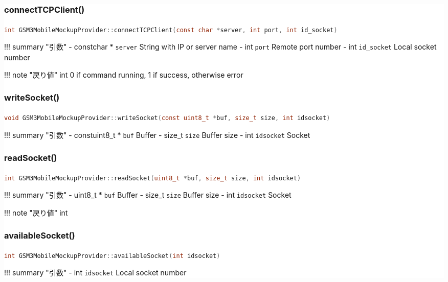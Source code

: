 

### connectTCPClient()



```c
int GSM3MobileMockupProvider::connectTCPClient(const char *server, int port, int id_socket)
```

!!! summary "引数"
	- constchar * `server` String with IP or server name 
	- int `port` Remote port number 
	- int `id_socket` Local socket number 

!!! note "戻り値"
	int 0 if command running, 1 if success, otherwise error 



### writeSocket()



```c
void GSM3MobileMockupProvider::writeSocket(const uint8_t *buf, size_t size, int idsocket)
```

!!! summary "引数"
	- constuint8_t * `buf` Buffer 
	- size_t `size` Buffer size 
	- int `idsocket` Socket 



### readSocket()



```c
int GSM3MobileMockupProvider::readSocket(uint8_t *buf, size_t size, int idsocket)
```

!!! summary "引数"
	- uint8_t * `buf` Buffer 
	- size_t `size` Buffer size 
	- int `idsocket` Socket 

!!! note "戻り値"
	int 



### availableSocket()



```c
int GSM3MobileMockupProvider::availableSocket(int idsocket)
```

!!! summary "引数"
	- int `idsocket` Local socket number 
